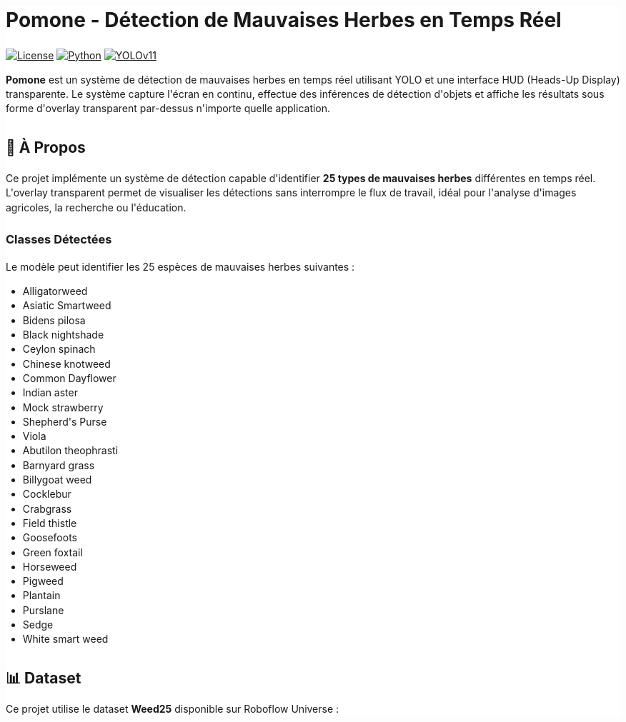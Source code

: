 # Pomone - Détection de Mauvaises Herbes en Temps Réel

[![License](https://img.shields.io/badge/License-MIT-blue.svg)](LICENSE)
[![Python](https://img.shields.io/badge/Python-3.8%2B-blue.svg)](https://www.python.org/)
[![YOLOv11](https://img.shields.io/badge/YOLO-v11-green.svg)](https://github.com/ultralytics/ultralytics)

**Pomone** est un système de détection de mauvaises herbes en temps réel utilisant YOLO et une interface HUD (Heads-Up Display) transparente. Le système capture l'écran en continu, effectue des inférences de détection d'objets et affiche les résultats sous forme d'overlay transparent par-dessus n'importe quelle application.

## 🌿 À Propos

Ce projet implémente un système de détection capable d'identifier **25 types de mauvaises herbes** différentes en temps réel. L'overlay transparent permet de visualiser les détections sans interrompre le flux de travail, idéal pour l'analyse d'images agricoles, la recherche ou l'éducation.

### Classes Détectées

Le modèle peut identifier les 25 espèces de mauvaises herbes suivantes :

- Alligatorweed
- Asiatic Smartweed
- Bidens pilosa
- Black nightshade
- Ceylon spinach
- Chinese knotweed
- Common Dayflower
- Indian aster
- Mock strawberry
- Shepherd's Purse
- Viola
- Abutilon theophrasti
- Barnyard grass
- Billygoat weed
- Cocklebur
- Crabgrass
- Field thistle
- Goosefoots
- Green foxtail
- Horseweed
- Pigweed
- Plantain
- Purslane
- Sedge
- White smart weed

## 📊 Dataset

Ce projet utilise le dataset **Weed25** disponible sur Roboflow Universe :
